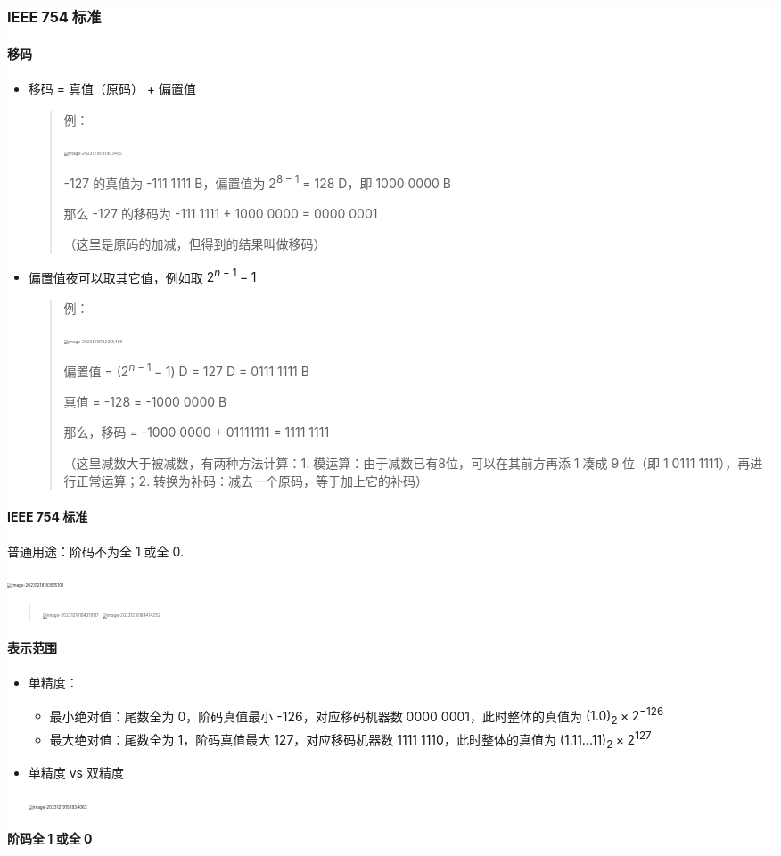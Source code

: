 ### IEEE 754 标准

#### 移码

- 移码 = 真值（原码） + 偏置值

  > 例：
  >
  > <img src="/Users/fxy/Library/Application Support/typora-user-images/image-20231218181903495.png" alt="image-20231218181903495" style="zoom:33%;" />
  >
  > -127 的真值为 -111 1111 B，偏置值为 $2^{8-1}$ = 128 D，即 1000 0000 B
  >
  > 那么 -127 的移码为 -111 1111 + 1000 0000 = 0000 0001
  >
  > （这里是原码的加减，但得到的结果叫做移码）

- 偏置值夜可以取其它值，例如取 $2^{n-1}-1$

  > 例：
  >
  > <img src="/Users/fxy/Library/Application Support/typora-user-images/image-20231218182355490.png" alt="image-20231218182355490" style="zoom:33%;" />
  >
  > 偏置值 = $(2^{n-1}-1)$ D = 127 D = 0111 1111 B
  >
  > 真值 = -128 = -1000 0000 B
  >
  > 那么，移码 = -1000 0000 + 01111111 = 1111 1111
  >
  > （这里减数大于被减数，有两种方法计算：1. 模运算：由于减数已有8位，可以在其前方再添 1 凑成 9 位（即 1 0111 1111），再进行正常运算；2. 转换为补码：减去一个原码，等于加上它的补码）

#### IEEE 754 标准

普通用途：阶码不为全 1 或全 0.

<img src="/Users/fxy/Library/Application Support/typora-user-images/image-20231218183915101.png" alt="image-20231218183915101" style="zoom:33%;" />

> <img src="/Users/fxy/Library/Application Support/typora-user-images/image-20231218184218117.png" alt="image-20231218184218117" style="zoom:33%;" />
>
> <img src="/Users/fxy/Library/Application Support/typora-user-images/image-20231218184414252.png" alt="image-20231218184414252" style="zoom:33%;" />

#### 表示范围

- 单精度：
  - 最小绝对值：尾数全为 0，阶码真值最小 -126，对应移码机器数 0000 0001，此时整体的真值为 $(1.0)_2\times2^{-126}$
  - 最大绝对值：尾数全为 1，阶码真值最大 127，对应移码机器数 1111 1110，此时整体的真值为 $(1.11...11)_2\times2^{127}$

- 单精度 vs 双精度

  <img src="/Users/fxy/Library/Application Support/typora-user-images/image-20231219152934062.png" alt="image-20231219152934062" style="zoom:33%;" />

#### 阶码全 1 或全 0
